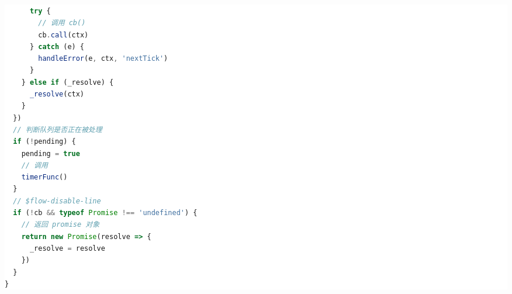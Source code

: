```js
      try {
        // 调用 cb()
        cb.call(ctx)
      } catch (e) {
        handleError(e, ctx, 'nextTick')
      }
    } else if (_resolve) {
      _resolve(ctx)
    }
  })
  // 判断队列是否正在被处理
  if (!pending) {
    pending = true
    // 调用
    timerFunc()
  }
  // $flow-disable-line
  if (!cb && typeof Promise !== 'undefined') {
    // 返回 promise 对象
    return new Promise(resolve => {
      _resolve = resolve
    })
  }
}
```
